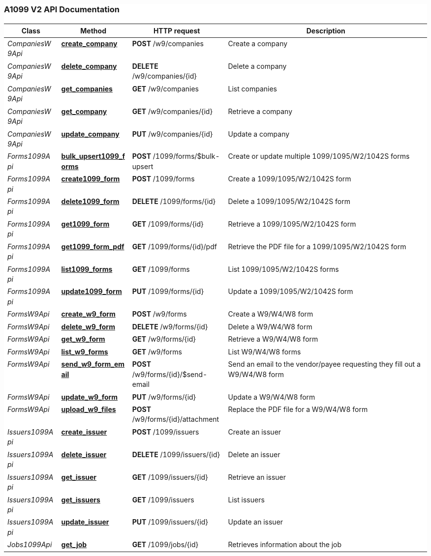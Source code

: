 <a name="documentation-for-A1099-V2-api-endpoints"></a>
### A1099 V2 API Documentation

Class | Method | HTTP request | Description
------------ | ------------- | ------------- | -------------
*CompaniesW9Api* | [**create_company**](docs/A1099/V2/CompaniesW9Api.md#create_company) | **POST** /w9/companies | Create a company
*CompaniesW9Api* | [**delete_company**](docs/A1099/V2/CompaniesW9Api.md#delete_company) | **DELETE** /w9/companies/{id} | Delete a company
*CompaniesW9Api* | [**get_companies**](docs/A1099/V2/CompaniesW9Api.md#get_companies) | **GET** /w9/companies | List companies
*CompaniesW9Api* | [**get_company**](docs/A1099/V2/CompaniesW9Api.md#get_company) | **GET** /w9/companies/{id} | Retrieve a company
*CompaniesW9Api* | [**update_company**](docs/A1099/V2/CompaniesW9Api.md#update_company) | **PUT** /w9/companies/{id} | Update a company
*Forms1099Api* | [**bulk_upsert1099_forms**](docs/A1099/V2/Forms1099Api.md#bulk_upsert1099_forms) | **POST** /1099/forms/$bulk-upsert | Create or update multiple 1099/1095/W2/1042S forms
*Forms1099Api* | [**create1099_form**](docs/A1099/V2/Forms1099Api.md#create1099_form) | **POST** /1099/forms | Create a 1099/1095/W2/1042S form
*Forms1099Api* | [**delete1099_form**](docs/A1099/V2/Forms1099Api.md#delete1099_form) | **DELETE** /1099/forms/{id} | Delete a 1099/1095/W2/1042S form
*Forms1099Api* | [**get1099_form**](docs/A1099/V2/Forms1099Api.md#get1099_form) | **GET** /1099/forms/{id} | Retrieve a 1099/1095/W2/1042S form
*Forms1099Api* | [**get1099_form_pdf**](docs/A1099/V2/Forms1099Api.md#get1099_form_pdf) | **GET** /1099/forms/{id}/pdf | Retrieve the PDF file for a 1099/1095/W2/1042S form
*Forms1099Api* | [**list1099_forms**](docs/A1099/V2/Forms1099Api.md#list1099_forms) | **GET** /1099/forms | List 1099/1095/W2/1042S forms
*Forms1099Api* | [**update1099_form**](docs/A1099/V2/Forms1099Api.md#update1099_form) | **PUT** /1099/forms/{id} | Update a 1099/1095/W2/1042S form
*FormsW9Api* | [**create_w9_form**](docs/A1099/V2/FormsW9Api.md#create_w9_form) | **POST** /w9/forms | Create a W9/W4/W8 form
*FormsW9Api* | [**delete_w9_form**](docs/A1099/V2/FormsW9Api.md#delete_w9_form) | **DELETE** /w9/forms/{id} | Delete a W9/W4/W8 form
*FormsW9Api* | [**get_w9_form**](docs/A1099/V2/FormsW9Api.md#get_w9_form) | **GET** /w9/forms/{id} | Retrieve a W9/W4/W8 form
*FormsW9Api* | [**list_w9_forms**](docs/A1099/V2/FormsW9Api.md#list_w9_forms) | **GET** /w9/forms | List W9/W4/W8 forms
*FormsW9Api* | [**send_w9_form_email**](docs/A1099/V2/FormsW9Api.md#send_w9_form_email) | **POST** /w9/forms/{id}/$send-email | Send an email to the vendor/payee requesting they fill out a W9/W4/W8 form
*FormsW9Api* | [**update_w9_form**](docs/A1099/V2/FormsW9Api.md#update_w9_form) | **PUT** /w9/forms/{id} | Update a W9/W4/W8 form
*FormsW9Api* | [**upload_w9_files**](docs/A1099/V2/FormsW9Api.md#upload_w9_files) | **POST** /w9/forms/{id}/attachment | Replace the PDF file for a W9/W4/W8 form
*Issuers1099Api* | [**create_issuer**](docs/A1099/V2/Issuers1099Api.md#create_issuer) | **POST** /1099/issuers | Create an issuer
*Issuers1099Api* | [**delete_issuer**](docs/A1099/V2/Issuers1099Api.md#delete_issuer) | **DELETE** /1099/issuers/{id} | Delete an issuer
*Issuers1099Api* | [**get_issuer**](docs/A1099/V2/Issuers1099Api.md#get_issuer) | **GET** /1099/issuers/{id} | Retrieve an issuer
*Issuers1099Api* | [**get_issuers**](docs/A1099/V2/Issuers1099Api.md#get_issuers) | **GET** /1099/issuers | List issuers
*Issuers1099Api* | [**update_issuer**](docs/A1099/V2/Issuers1099Api.md#update_issuer) | **PUT** /1099/issuers/{id} | Update an issuer
*Jobs1099Api* | [**get_job**](docs/A1099/V2/Jobs1099Api.md#get_job) | **GET** /1099/jobs/{id} | Retrieves information about the job
